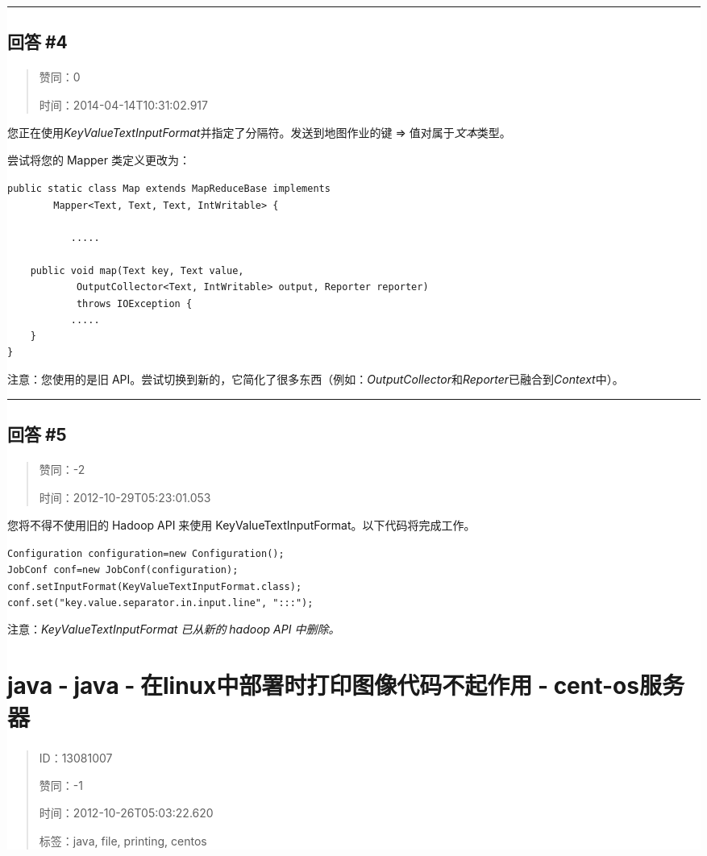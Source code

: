 * * *

## 回答 #4

> 赞同：0
> 
> 时间：2014-04-14T10:31:02.917

您正在使用*KeyValueTextInputFormat*并指定了分隔符。发送到地图作业的键 => 值对属于*文本*类型。

尝试将您的 Mapper 类定义更改为：

```
public static class Map extends MapReduceBase implements
        Mapper<Text, Text, Text, IntWritable> {

           .....

    public void map(Text key, Text value,
            OutputCollector<Text, IntWritable> output, Reporter reporter)
            throws IOException {
           .....
    }
} 
```

注意：您使用的是旧 API。尝试切换到新的，它简化了很多东西（例如：*OutputCollector*和*Reporter*已融合到*Context*中）。

* * *

## 回答 #5

> 赞同：-2
> 
> 时间：2012-10-29T05:23:01.053

您将不得不使用旧的 Hadoop API 来使用 KeyValueTextInputFormat。以下代码将完成工作。

```
Configuration configuration=new Configuration();
JobConf conf=new JobConf(configuration);
conf.setInputFormat(KeyValueTextInputFormat.class);
conf.set("key.value.separator.in.input.line", ":::"); 
```

注意：*KeyValueTextInputFormat 已从新的 hadoop API 中删除。*

# java - java - 在linux中部署时打印图像代码不起作用 - cent-os服务器

> ID：13081007
> 
> 赞同：-1
> 
> 时间：2012-10-26T05:03:22.620
> 
> 标签：java, file, printing, centos

